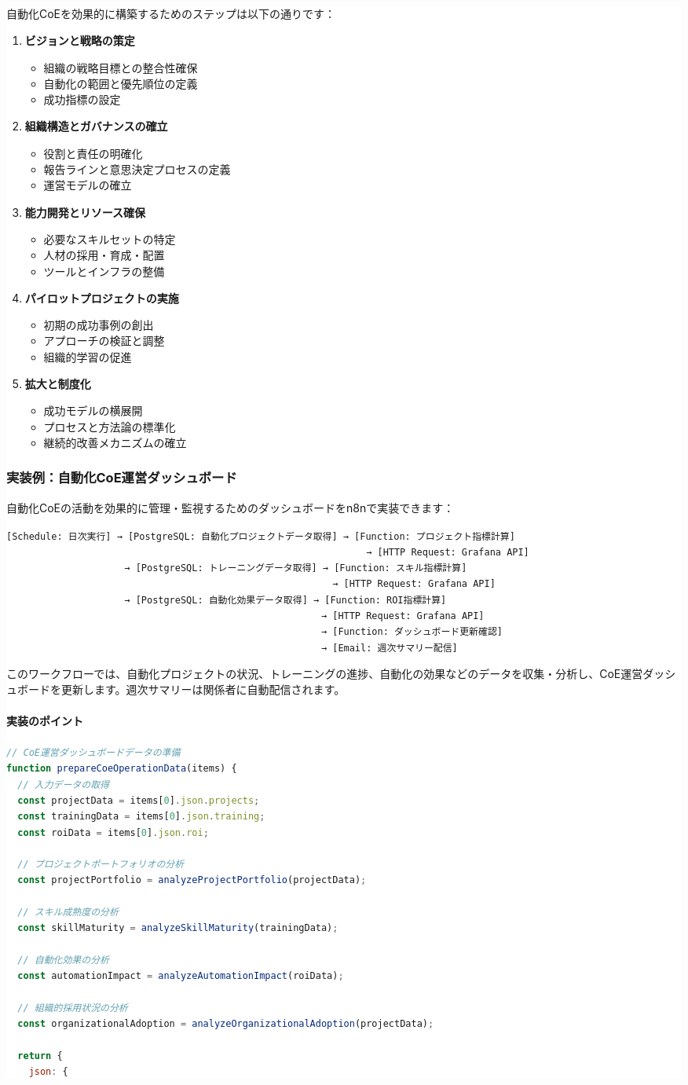 自動化CoEを効果的に構築するためのステップは以下の通りです：

1. **ビジョンと戦略の策定**
   - 組織の戦略目標との整合性確保
   - 自動化の範囲と優先順位の定義
   - 成功指標の設定

2. **組織構造とガバナンスの確立**
   - 役割と責任の明確化
   - 報告ラインと意思決定プロセスの定義
   - 運営モデルの確立

3. **能力開発とリソース確保**
   - 必要なスキルセットの特定
   - 人材の採用・育成・配置
   - ツールとインフラの整備

4. **パイロットプロジェクトの実施**
   - 初期の成功事例の創出
   - アプローチの検証と調整
   - 組織的学習の促進

5. **拡大と制度化**
   - 成功モデルの横展開
   - プロセスと方法論の標準化
   - 継続的改善メカニズムの確立

### 実装例：自動化CoE運営ダッシュボード

自動化CoEの活動を効果的に管理・監視するためのダッシュボードをn8nで実装できます：

```
[Schedule: 日次実行] → [PostgreSQL: 自動化プロジェクトデータ取得] → [Function: プロジェクト指標計算]
                                                                → [HTTP Request: Grafana API]
                     → [PostgreSQL: トレーニングデータ取得] → [Function: スキル指標計算]
                                                          → [HTTP Request: Grafana API]
                     → [PostgreSQL: 自動化効果データ取得] → [Function: ROI指標計算]
                                                        → [HTTP Request: Grafana API]
                                                        → [Function: ダッシュボード更新確認]
                                                        → [Email: 週次サマリー配信]
```

このワークフローでは、自動化プロジェクトの状況、トレーニングの進捗、自動化の効果などのデータを収集・分析し、CoE運営ダッシュボードを更新します。週次サマリーは関係者に自動配信されます。

#### 実装のポイント

```javascript
// CoE運営ダッシュボードデータの準備
function prepareCoeOperationData(items) {
  // 入力データの取得
  const projectData = items[0].json.projects;
  const trainingData = items[0].json.training;
  const roiData = items[0].json.roi;
  
  // プロジェクトポートフォリオの分析
  const projectPortfolio = analyzeProjectPortfolio(projectData);
  
  // スキル成熟度の分析
  const skillMaturity = analyzeSkillMaturity(trainingData);
  
  // 自動化効果の分析
  const automationImpact = analyzeAutomationImpact(roiData);
  
  // 組織的採用状況の分析
  const organizationalAdoption = analyzeOrganizationalAdoption(projectData);
  
  return {
    json: {
```